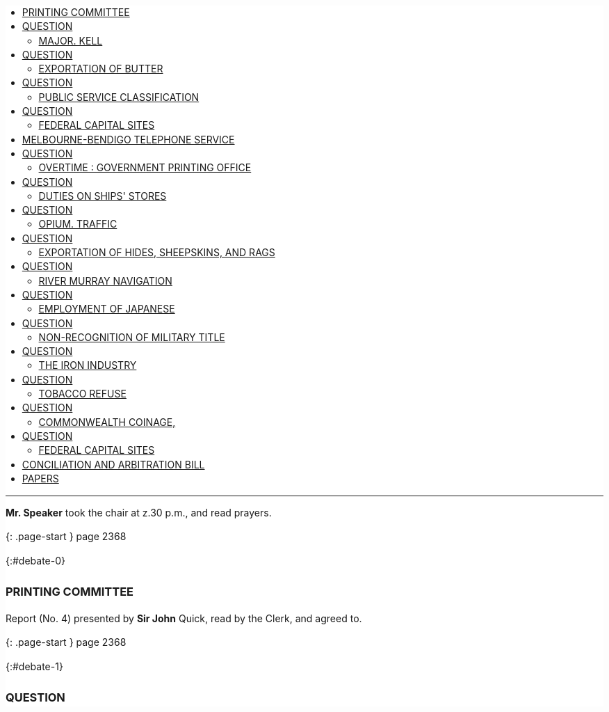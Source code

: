 
* [PRINTING COMMITTEE](#debate-0)
* [QUESTION](#debate-1)
    * [MAJOR. KELL](#subdebate-1-0)
* [QUESTION](#debate-2)
    * [EXPORTATION OF BUTTER](#subdebate-2-0)
* [QUESTION](#debate-3)
    * [PUBLIC SERVICE CLASSIFICATION](#subdebate-3-0)
* [QUESTION](#debate-4)
    * [FEDERAL CAPITAL SITES](#subdebate-4-0)
* [MELBOURNE-BENDIGO TELEPHONE SERVICE](#debate-5)
* [QUESTION](#debate-6)
    * [OVERTIME : GOVERNMENT PRINTING OFFICE](#subdebate-6-0)
* [QUESTION](#debate-7)
    * [DUTIES ON SHIPS' STORES](#subdebate-7-0)
* [QUESTION](#debate-8)
    * [OPIUM. TRAFFIC](#subdebate-8-0)
* [QUESTION](#debate-9)
    * [EXPORTATION OF HIDES, SHEEPSKINS, AND RAGS](#subdebate-9-0)
* [QUESTION](#debate-10)
    * [RIVER MURRAY NAVIGATION](#subdebate-10-0)
* [QUESTION](#debate-11)
    * [EMPLOYMENT OF JAPANESE](#subdebate-11-0)
* [QUESTION](#debate-12)
    * [NON-RECOGNITION OF MILITARY TITLE](#subdebate-12-0)
* [QUESTION](#debate-13)
    * [THE IRON INDUSTRY](#subdebate-13-0)
* [QUESTION](#debate-14)
    * [TOBACCO REFUSE](#subdebate-14-0)
* [QUESTION](#debate-15)
    * [COMMONWEALTH COINAGE,](#subdebate-15-0)
* [QUESTION](#debate-16)
    * [FEDERAL CAPITAL SITES](#subdebate-16-0)
* [CONCILIATION AND ARBITRATION BILL](#debate-17)
* [PAPERS](#debate-18)


----


 **Mr. Speaker** took the chair at z.30 p.m., and read prayers. 

{: .page-start }
page 2368

{:#debate-0}
### PRINTING COMMITTEE

Report (No. 4) presented by  **Sir John**  Quick, read by the  Clerk,  and agreed to. 

{: .page-start }
page 2368

{:#debate-1}
### QUESTION
